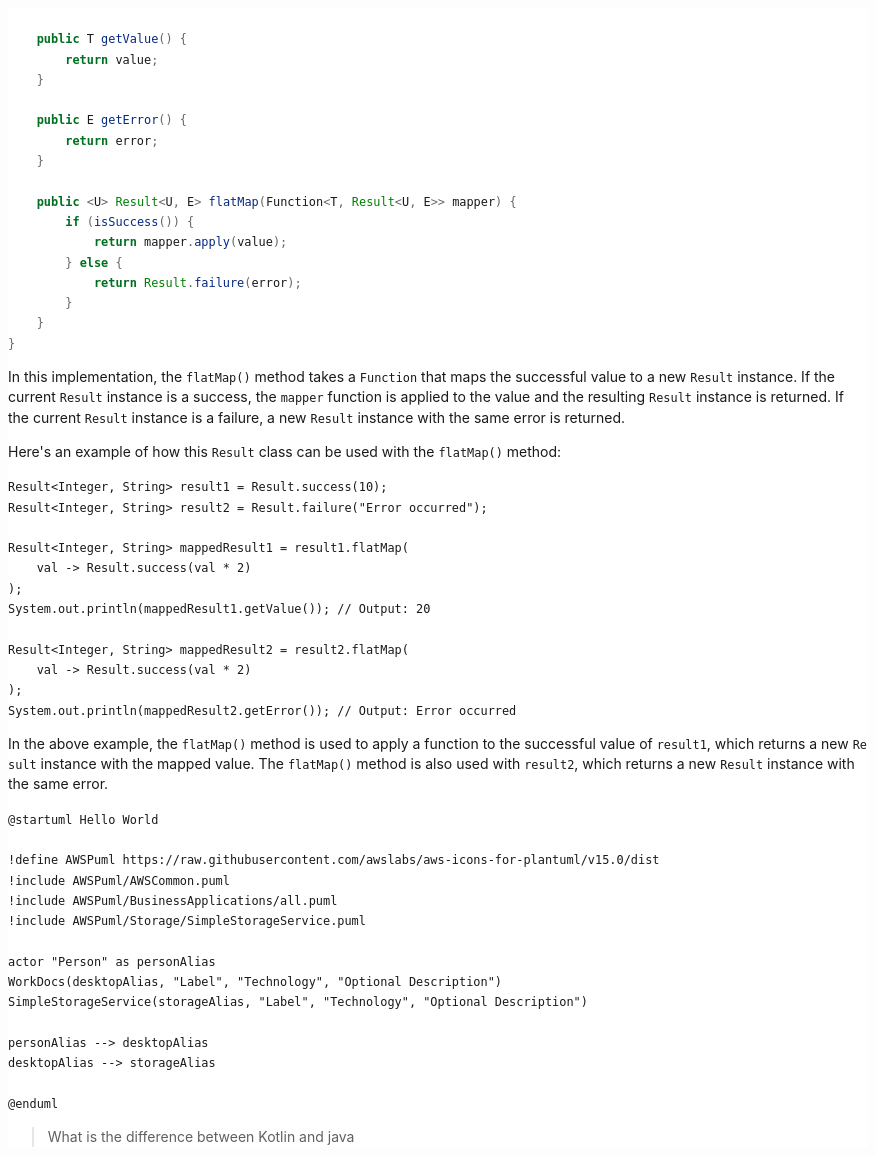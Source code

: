 ```java
    
    public T getValue() {
        return value;
    }
    
    public E getError() {
        return error;
    }
    
    public <U> Result<U, E> flatMap(Function<T, Result<U, E>> mapper) {
        if (isSuccess()) {
            return mapper.apply(value);
        } else {
            return Result.failure(error);
        }
    }
}
```

In this implementation, the `flatMap()` method takes a `Function` that maps the successful value to a new `Result` instance. If the current `Result` instance is a success, the `mapper` function is applied to the value and the resulting `Result` instance is returned. If the current `Result` instance is a failure, a new `Result` instance with the same error is returned.

Here's an example of how this `Result` class can be used with the `flatMap()` method:


```
Result<Integer, String> result1 = Result.success(10);
Result<Integer, String> result2 = Result.failure("Error occurred");

Result<Integer, String> mappedResult1 = result1.flatMap(
    val -> Result.success(val * 2)
);
System.out.println(mappedResult1.getValue()); // Output: 20

Result<Integer, String> mappedResult2 = result2.flatMap(
    val -> Result.success(val * 2)
);
System.out.println(mappedResult2.getError()); // Output: Error occurred
```

In the above example, the `flatMap()` method is used to apply a function to the successful value of `result1`, which returns a new `Result` instance with the mapped value. The `flatMap()` method is also used with `result2`, which returns a new `Result` instance with the same error.


```plantuml
@startuml Hello World

!define AWSPuml https://raw.githubusercontent.com/awslabs/aws-icons-for-plantuml/v15.0/dist
!include AWSPuml/AWSCommon.puml
!include AWSPuml/BusinessApplications/all.puml
!include AWSPuml/Storage/SimpleStorageService.puml

actor "Person" as personAlias
WorkDocs(desktopAlias, "Label", "Technology", "Optional Description")
SimpleStorageService(storageAlias, "Label", "Technology", "Optional Description")

personAlias --> desktopAlias
desktopAlias --> storageAlias

@enduml
```
> What is the difference between Kotlin and java
